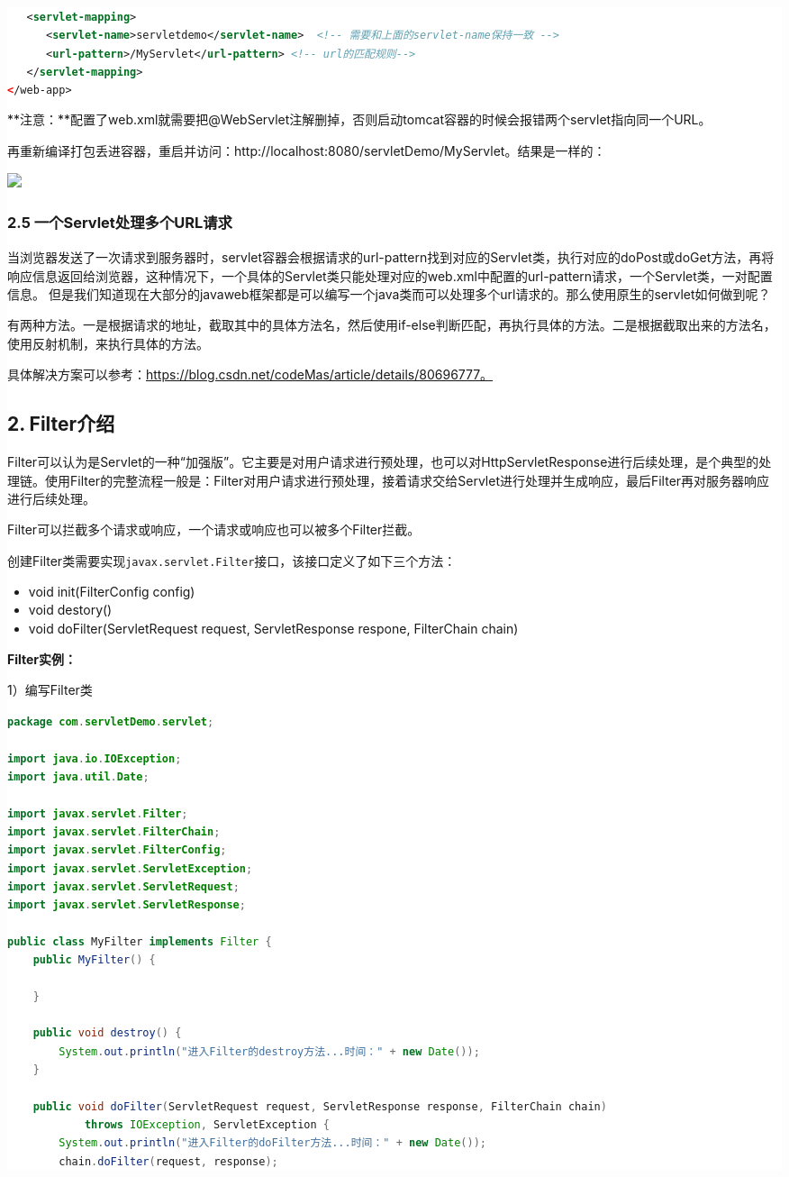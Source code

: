 ```xml
   <servlet-mapping>
      <servlet-name>servletdemo</servlet-name>  <!-- 需要和上面的servlet-name保持一致 -->
      <url-pattern>/MyServlet</url-pattern> <!-- url的匹配规则-->
   </servlet-mapping>
</web-app>

```

**注意：**配置了web.xml就需要把@WebServlet注解删掉，否则启动tomcat容器的时候会报错两个servlet指向同一个URL。

再重新编译打包丢进容器，重启并访问：http://localhost:8080/servletDemo/MyServlet。结果是一样的：

![](../../assets/servletDemo5.png)

### 2.5 一个Servlet处理多个URL请求

当浏览器发送了一次请求到服务器时，servlet容器会根据请求的url-pattern找到对应的Servlet类，执行对应的doPost或doGet方法，再将响应信息返回给浏览器，这种情况下，一个具体的Servlet类只能处理对应的web.xml中配置的url-pattern请求，一个Servlet类，一对配置信息。 但是我们知道现在大部分的javaweb框架都是可以编写一个java类而可以处理多个url请求的。那么使用原生的servlet如何做到呢？

有两种方法。一是根据请求的地址，截取其中的具体方法名，然后使用if-else判断匹配，再执行具体的方法。二是根据截取出来的方法名，使用反射机制，来执行具体的方法。 

具体解决方案可以参考：https://blog.csdn.net/codeMas/article/details/80696777。

## 2. Filter介绍

Filter可以认为是Servlet的一种“加强版”。它主要是对用户请求进行预处理，也可以对HttpServletResponse进行后续处理，是个典型的处理链。使用Filter的完整流程一般是：Filter对用户请求进行预处理，接着请求交给Servlet进行处理并生成响应，最后Filter再对服务器响应进行后续处理。

Filter可以拦截多个请求或响应，一个请求或响应也可以被多个Filter拦截。

创建Filter类需要实现`javax.servlet.Filter`接口，该接口定义了如下三个方法：

- void init(FilterConfig config)
- void destory()
- void doFilter(ServletRequest request, ServletResponse respone, FilterChain chain)

**Filter实例：**

1）编写Filter类

```java
package com.servletDemo.servlet;

import java.io.IOException;
import java.util.Date;

import javax.servlet.Filter;
import javax.servlet.FilterChain;
import javax.servlet.FilterConfig;
import javax.servlet.ServletException;
import javax.servlet.ServletRequest;
import javax.servlet.ServletResponse;

public class MyFilter implements Filter {
	public MyFilter() {
		
	}

	public void destroy() {
		System.out.println("进入Filter的destroy方法...时间：" + new Date());
	}

	public void doFilter(ServletRequest request, ServletResponse response, FilterChain chain)
			throws IOException, ServletException {
		System.out.println("进入Filter的doFilter方法...时间：" + new Date());
		chain.doFilter(request, response);
```